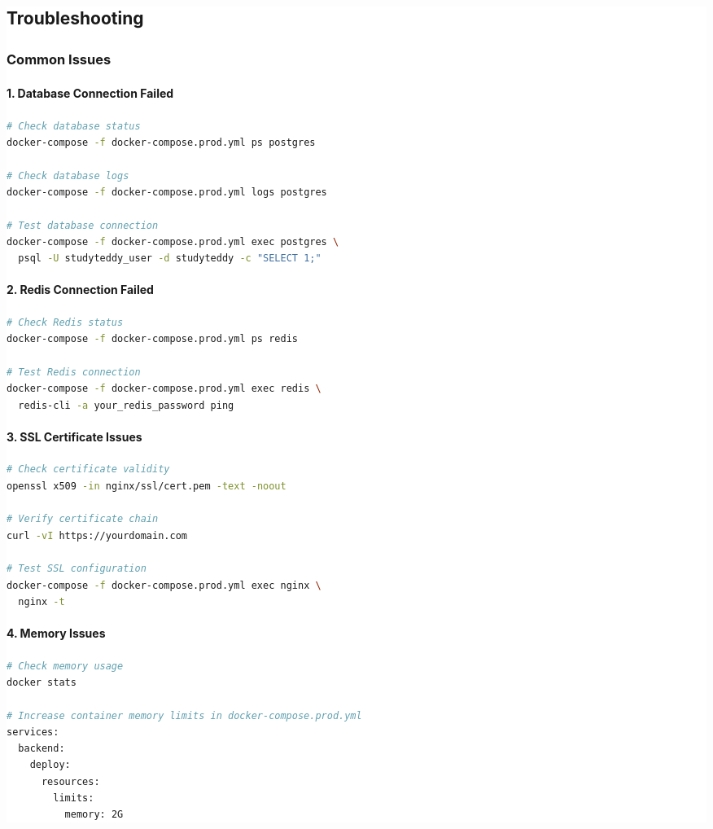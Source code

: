 ## Troubleshooting

### Common Issues

#### 1. Database Connection Failed

```bash
# Check database status
docker-compose -f docker-compose.prod.yml ps postgres

# Check database logs
docker-compose -f docker-compose.prod.yml logs postgres

# Test database connection
docker-compose -f docker-compose.prod.yml exec postgres \
  psql -U studyteddy_user -d studyteddy -c "SELECT 1;"
```

#### 2. Redis Connection Failed

```bash
# Check Redis status
docker-compose -f docker-compose.prod.yml ps redis

# Test Redis connection
docker-compose -f docker-compose.prod.yml exec redis \
  redis-cli -a your_redis_password ping
```

#### 3. SSL Certificate Issues

```bash
# Check certificate validity
openssl x509 -in nginx/ssl/cert.pem -text -noout

# Verify certificate chain
curl -vI https://yourdomain.com

# Test SSL configuration
docker-compose -f docker-compose.prod.yml exec nginx \
  nginx -t
```

#### 4. Memory Issues

```bash
# Check memory usage
docker stats

# Increase container memory limits in docker-compose.prod.yml
services:
  backend:
    deploy:
      resources:
        limits:
          memory: 2G
```
